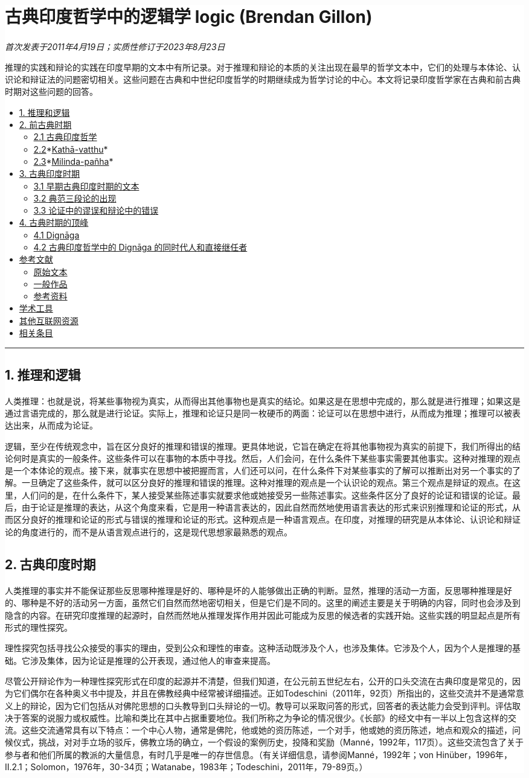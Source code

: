 # 古典印度哲学中的逻辑学 logic (Brendan Gillon)

_首次发表于2011年4月19日；实质性修订于2023年8月23日_

推理的实践和辩论的实践在印度早期的文本中有所记录。对于推理和辩论的本质的关注出现在最早的哲学文本中，它们的处理与本体论、认识论和辩证法的问题密切相关。这些问题在古典和中世纪印度哲学的时期继续成为哲学讨论的中心。本文将记录印度哲学家在古典和前古典时期对这些问题的回答。

* [1. 推理和逻辑](https://plato.stanford.edu/entries/logic-india/#ReasLogi)
* [2. 前古典时期](https://plato.stanford.edu/entries/logic-india/#PrecPeri)
  * [2.1 古典印度哲学](https://plato.stanford.edu/entries/logic-india/#Yama)
  * [2.2 ](https://plato.stanford.edu/entries/logic-india/#Kath)​\*[Kathā-vatthu](https://plato.stanford.edu/entries/logic-india/#Kath)\*
  * [2.3 ](https://plato.stanford.edu/entries/logic-india/#Mili)​\*[Milinda-pañha](https://plato.stanford.edu/entries/logic-india/#Mili)\*
* [3. 古典印度时期](https://plato.stanford.edu/entries/logic-india/#EarlClasPeri)
  * [3.1 早期古典印度时期的文本](https://plato.stanford.edu/entries/logic-india/#TextLatePrecPeri)
  * [3.2 典范三段论的出现](https://plato.stanford.edu/entries/logic-india/#EmerCanoSyll)
  * [3.3 论证中的谬误和辩论中的错误](https://plato.stanford.edu/entries/logic-india/#FallArguMissDeba)
* [4. 古典时期的顶峰](https://plato.stanford.edu/entries/logic-india/#ClasPeri)
  * [4.1 Dignāga](https://plato.stanford.edu/entries/logic-india/#Dign)
  * [4.2 古典印度哲学中的 Dignāga 的同时代人和直接继任者](https://plato.stanford.edu/entries/logic-india/#DignContImmeSucc)
* [参考文献](https://plato.stanford.edu/entries/logic-india/#Bib)
  * [原始文本](https://plato.stanford.edu/entries/logic-india/#OrigText)
  * [一般作品](https://plato.stanford.edu/entries/logic-india/#GeneWork)
  * [参考资料](https://plato.stanford.edu/entries/logic-india/#Refe)
* [学术工具](https://plato.stanford.edu/entries/logic-india/#Aca)
* [其他互联网资源](https://plato.stanford.edu/entries/logic-india/#Oth)
* [相关条目](https://plato.stanford.edu/entries/logic-india/#Rel)

***

## 1. 推理和逻辑

人类推理：也就是说，将某些事物视为真实，从而得出其他事物也是真实的结论。如果这是在思想中完成的，那么就是进行推理；如果这是通过言语完成的，那么就是进行论证。实际上，推理和论证只是同一枚硬币的两面：论证可以在思想中进行，从而成为推理；推理可以被表达出来，从而成为论证。

逻辑，至少在传统观念中，旨在区分良好的推理和错误的推理。更具体地说，它旨在确定在将其他事物视为真实的前提下，我们所得出的结论何时是真实的一般条件。这些条件可以在事物的本质中寻找。然后，人们会问，在什么条件下某些事实需要其他事实。这种对推理的观点是一个本体论的观点。接下来，就事实在思想中被把握而言，人们还可以问，在什么条件下对某些事实的了解可以推断出对另一个事实的了解。一旦确定了这些条件，就可以区分良好的推理和错误的推理。这种对推理的观点是一个认识论的观点。第三个观点是辩证的观点。在这里，人们问的是，在什么条件下，某人接受某些陈述事实就要求他或她接受另一些陈述事实。这些条件区分了良好的论证和错误的论证。最后，由于论证是推理的表达，从这个角度来看，它是用一种语言表达的，因此自然而然地使用语言表达的形式来识别推理和论证的形式，从而区分良好的推理和论证的形式与错误的推理和论证的形式。这种观点是一种语言观点。在印度，对推理的研究是从本体论、认识论和辩证论的角度进行的，而不是从语言观点进行的，这是现代思想家最熟悉的观点。

## 2. 古典印度时期

人类推理的事实并不能保证那些反思哪种推理是好的、哪种是坏的人能够做出正确的判断。显然，推理的活动一方面，反思哪种推理是好的、哪种是不好的活动另一方面，虽然它们自然而然地密切相关，但是它们是不同的。这里的阐述主要是关于明确的内容，同时也会涉及到隐含的内容。在研究印度推理的起源时，自然而然地从推理发挥作用并因此可能成为反思的候选者的实践开始。这些实践的明显起点是所有形式的理性探究。

理性探究包括寻找公众接受的事实的理由，受到公众和理性的审查。这种活动既涉及个人，也涉及集体。它涉及个人，因为个人是推理的基础。它涉及集体，因为论证是推理的公开表现，通过他人的审查来提高。

尽管公开辩论作为一种理性探究形式在印度的起源并不清楚，但我们知道，在公元前五世纪左右，公开的口头交流在古典印度是常见的，因为它们偶尔在各种奥义书中提及，并且在佛教经典中经常被详细描述。正如Todeschini（2011年，92页）所指出的，这些交流并不是通常意义上的辩论，因为它们包括从对佛陀思想的口头教导到口头辩论的一切。教导可以采取问答的形式，回答者的表达能力会受到评判。评估取决于答案的说服力或权威性。比喻和类比在其中占据重要地位。我们所称之为争论的情况很少。《长部》的经文中有一半以上包含这样的交流。这些交流通常具有以下特点：一个中心人物，通常是佛陀，他或她的资历陈述，一个对手，他或她的资历陈述，地点和观众的描述，问候仪式，挑战，对对手立场的驳斥，佛教立场的确立，一个假设的案例历史，投降和奖励（Manné，1992年，117页）。这些交流包含了关于参与者和他们所属的教派的大量信息，有时几乎是唯一的存世信息。（有关详细信息，请参阅Manné，1992年；von Hinüber，1996年，II.2.1；Solomon，1976年，30-34页；Watanabe，1983年；Todeschini，2011年，79-89页。）
